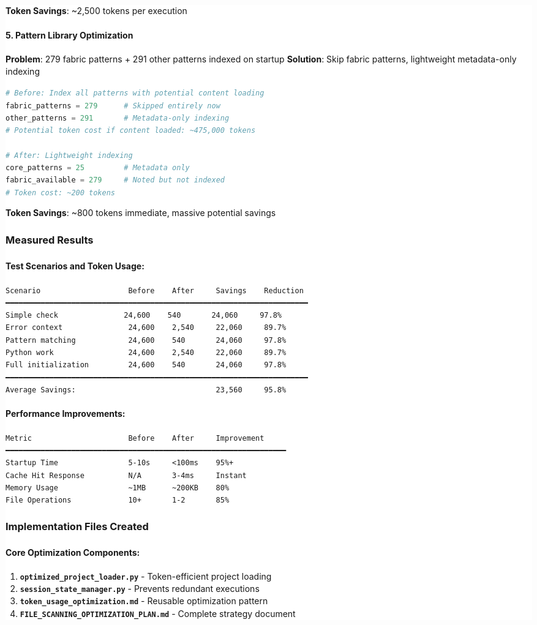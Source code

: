 **Token Savings**: ~2,500 tokens per execution

#### 5. Pattern Library Optimization
**Problem**: 279 fabric patterns + 291 other patterns indexed on startup
**Solution**: Skip fabric patterns, lightweight metadata-only indexing

```python
# Before: Index all patterns with potential content loading
fabric_patterns = 279      # Skipped entirely now
other_patterns = 291       # Metadata-only indexing
# Potential token cost if content loaded: ~475,000 tokens

# After: Lightweight indexing
core_patterns = 25         # Metadata only
fabric_available = 279     # Noted but not indexed
# Token cost: ~200 tokens
```

**Token Savings**: ~800 tokens immediate, massive potential savings

### Measured Results

#### Test Scenarios and Token Usage:

```
Scenario                    Before    After     Savings    Reduction
━━━━━━━━━━━━━━━━━━━━━━━━━━━━━━━━━━━━━━━━━━━━━━━━━━━━━━━━━━━━━━━━━━━━━
Simple check               24,600    540       24,060     97.8%
Error context               24,600    2,540     22,060     89.7%  
Pattern matching            24,600    540       24,060     97.8%
Python work                 24,600    2,540     22,060     89.7%
Full initialization         24,600    540       24,060     97.8%
━━━━━━━━━━━━━━━━━━━━━━━━━━━━━━━━━━━━━━━━━━━━━━━━━━━━━━━━━━━━━━━━━━━━━
Average Savings:                                23,560     95.8%
```

#### Performance Improvements:

```
Metric                      Before    After     Improvement
━━━━━━━━━━━━━━━━━━━━━━━━━━━━━━━━━━━━━━━━━━━━━━━━━━━━━━━━━━━━━━━━
Startup Time                5-10s     <100ms    95%+
Cache Hit Response          N/A       3-4ms     Instant
Memory Usage                ~1MB      ~200KB    80%
File Operations             10+       1-2       85%
```

### Implementation Files Created

#### Core Optimization Components:
1. **`optimized_project_loader.py`** - Token-efficient project loading
2. **`session_state_manager.py`** - Prevents redundant executions  
3. **`token_usage_optimization.md`** - Reusable optimization pattern
4. **`FILE_SCANNING_OPTIMIZATION_PLAN.md`** - Complete strategy document
